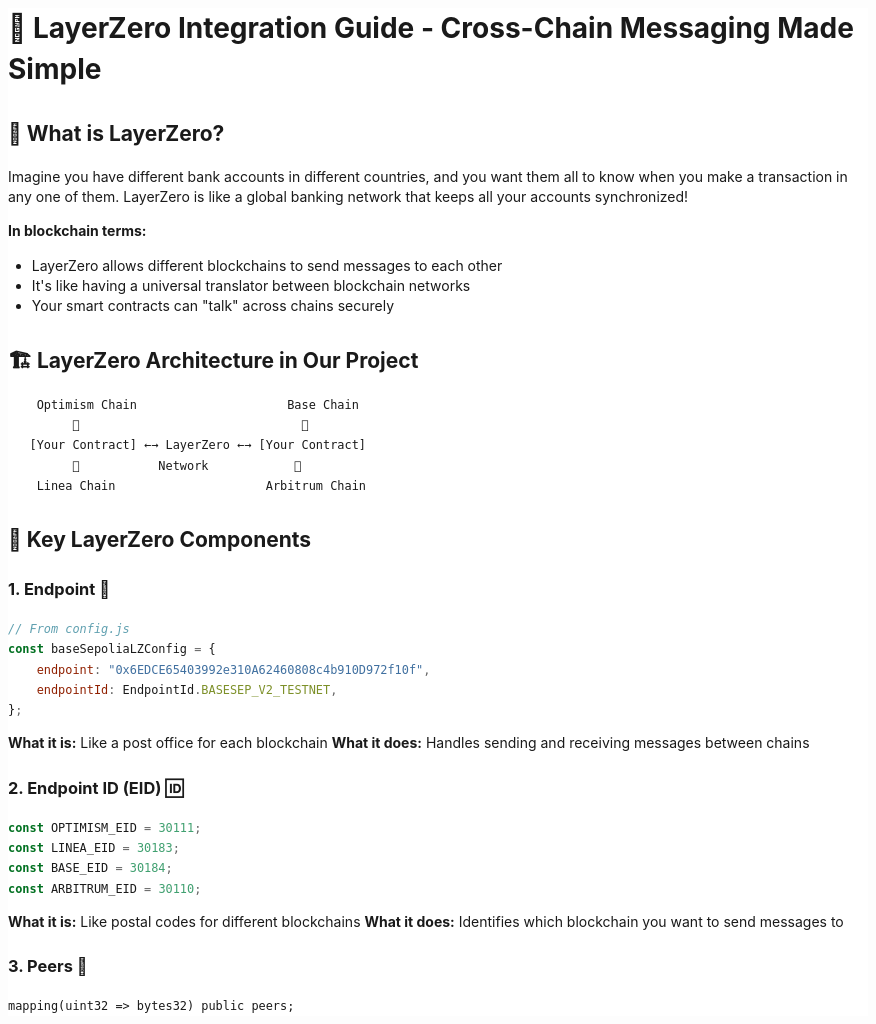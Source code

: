 # 🌉 LayerZero Integration Guide - Cross-Chain Messaging Made Simple

## 📖 What is LayerZero?

Imagine you have different bank accounts in different countries, and you want them all to know when you make a transaction in any one of them. LayerZero is like a global banking network that keeps all your accounts synchronized!

**In blockchain terms:**
- LayerZero allows different blockchains to send messages to each other
- It's like having a universal translator between blockchain networks
- Your smart contracts can "talk" across chains securely

## 🏗️ LayerZero Architecture in Our Project

```
    Optimism Chain                     Base Chain
         📱                               📱
   [Your Contract] ←→ LayerZero ←→ [Your Contract]
         📱           Network            📱
    Linea Chain                     Arbitrum Chain
```

## 🔧 Key LayerZero Components

### 1. **Endpoint** 🎯
```javascript
// From config.js
const baseSepoliaLZConfig = {
    endpoint: "0x6EDCE65403992e310A62460808c4b910D972f10f",
    endpointId: EndpointId.BASESEP_V2_TESTNET,
};
```

**What it is:** Like a post office for each blockchain
**What it does:** Handles sending and receiving messages between chains

### 2. **Endpoint ID (EID)** 🆔
```javascript
const OPTIMISM_EID = 30111;
const LINEA_EID = 30183;
const BASE_EID = 30184;
const ARBITRUM_EID = 30110;
```

**What it is:** Like postal codes for different blockchains
**What it does:** Identifies which blockchain you want to send messages to

### 3. **Peers** 🤝
```solidity
mapping(uint32 => bytes32) public peers;
```
